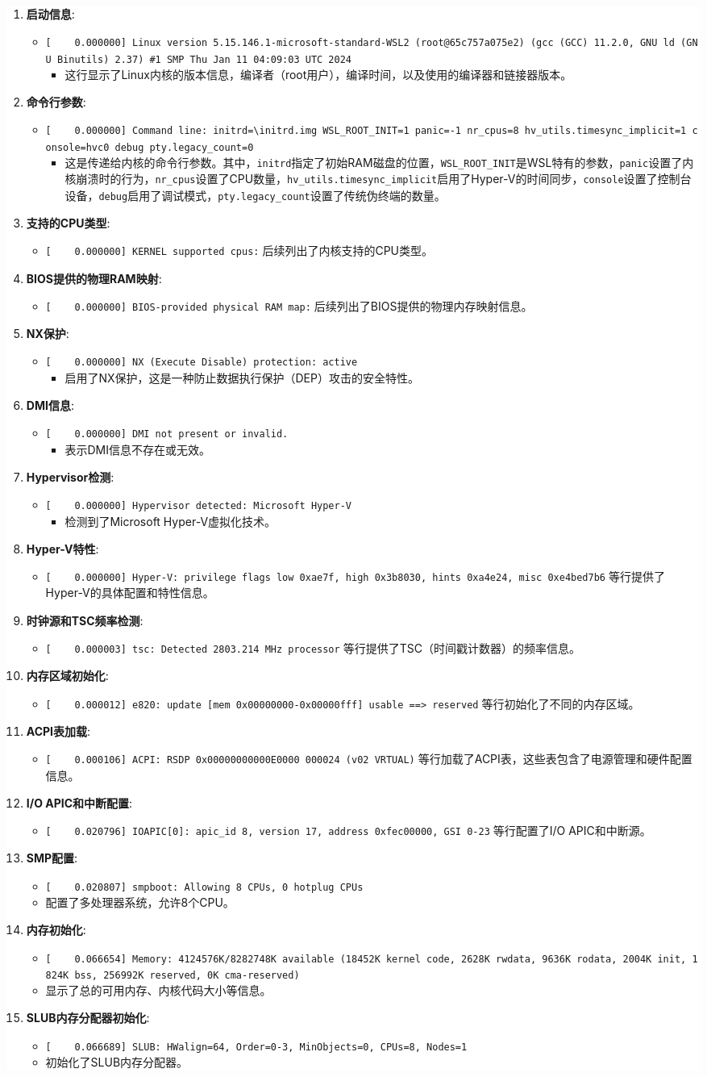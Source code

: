 1. **启动信息**:
   - `[    0.000000] Linux version 5.15.146.1-microsoft-standard-WSL2 (root@65c757a075e2) (gcc (GCC) 11.2.0, GNU ld (GNU Binutils) 2.37) #1 SMP Thu Jan 11 04:09:03 UTC 2024`
     - 这行显示了Linux内核的版本信息，编译者（root用户），编译时间，以及使用的编译器和链接器版本。

2. **命令行参数**:
   - `[    0.000000] Command line: initrd=\initrd.img WSL_ROOT_INIT=1 panic=-1 nr_cpus=8 hv_utils.timesync_implicit=1 console=hvc0 debug pty.legacy_count=0`
     - 这是传递给内核的命令行参数。其中，`initrd`指定了初始RAM磁盘的位置，`WSL_ROOT_INIT`是WSL特有的参数，`panic`设置了内核崩溃时的行为，`nr_cpus`设置了CPU数量，`hv_utils.timesync_implicit`启用了Hyper-V的时间同步，`console`设置了控制台设备，`debug`启用了调试模式，`pty.legacy_count`设置了传统伪终端的数量。

3. **支持的CPU类型**:
   - `[    0.000000] KERNEL supported cpus:` 后续列出了内核支持的CPU类型。

4. **BIOS提供的物理RAM映射**:
   - `[    0.000000] BIOS-provided physical RAM map:` 后续列出了BIOS提供的物理内存映射信息。

5. **NX保护**:
   - `[    0.000000] NX (Execute Disable) protection: active`
     - 启用了NX保护，这是一种防止数据执行保护（DEP）攻击的安全特性。

6. **DMI信息**:
   - `[    0.000000] DMI not present or invalid.`
     - 表示DMI信息不存在或无效。

7. **Hypervisor检测**:
   - `[    0.000000] Hypervisor detected: Microsoft Hyper-V`
     - 检测到了Microsoft Hyper-V虚拟化技术。

8. **Hyper-V特性**:
   - `[    0.000000] Hyper-V: privilege flags low 0xae7f, high 0x3b8030, hints 0xa4e24, misc 0xe4bed7b6` 等行提供了Hyper-V的具体配置和特性信息。

9. **时钟源和TSC频率检测**:
   - `[    0.000003] tsc: Detected 2803.214 MHz processor` 等行提供了TSC（时间戳计数器）的频率信息。

10. **内存区域初始化**:
    - `[    0.000012] e820: update [mem 0x00000000-0x00000fff] usable ==> reserved` 等行初始化了不同的内存区域。

11. **ACPI表加载**:
    - `[    0.000106] ACPI: RSDP 0x00000000000E0000 000024 (v02 VRTUAL)` 等行加载了ACPI表，这些表包含了电源管理和硬件配置信息。

12. **I/O APIC和中断配置**:
    - `[    0.020796] IOAPIC[0]: apic_id 8, version 17, address 0xfec00000, GSI 0-23` 等行配置了I/O APIC和中断源。

13. **SMP配置**:
    - `[    0.020807] smpboot: Allowing 8 CPUs, 0 hotplug CPUs`
     - 配置了多处理器系统，允许8个CPU。

14. **内存初始化**:
    - `[    0.066654] Memory: 4124576K/8282748K available (18452K kernel code, 2628K rwdata, 9636K rodata, 2004K init, 1824K bss, 256992K reserved, 0K cma-reserved)`
     - 显示了总的可用内存、内核代码大小等信息。

15. **SLUB内存分配器初始化**:
    - `[    0.066689] SLUB: HWalign=64, Order=0-3, MinObjects=0, CPUs=8, Nodes=1`
     - 初始化了SLUB内存分配器。
